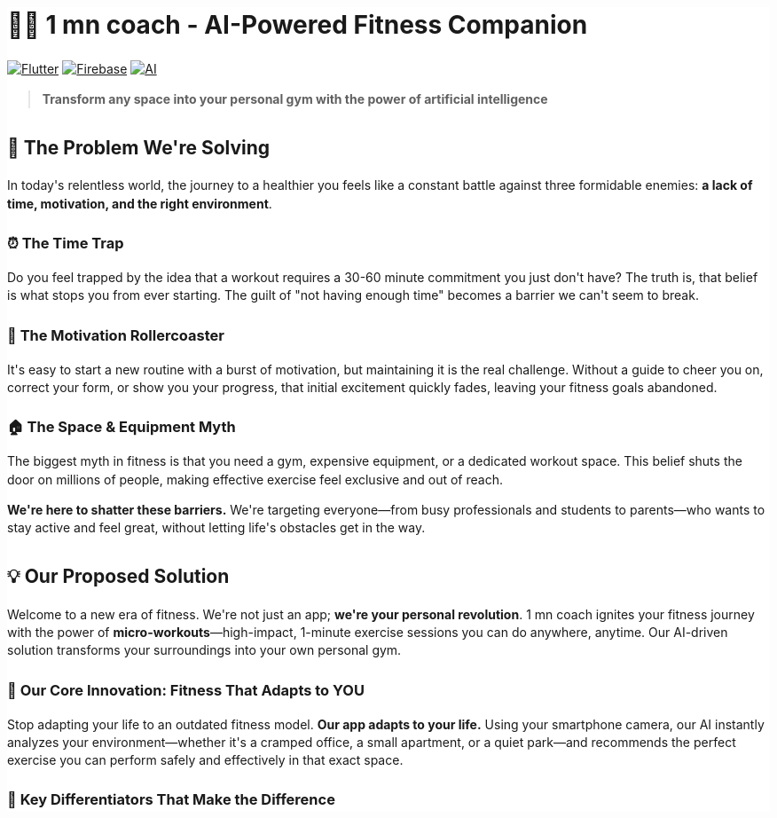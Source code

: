 # 🏋️‍♂️ 1 mn coach - AI-Powered Fitness Companion

[![Flutter](https://img.shields.io/badge/Flutter-02569B?style=for-the-badge&logo=flutter&logoColor=white)](https://flutter.dev/)
[![Firebase](https://img.shields.io/badge/Firebase-FFCA28?style=for-the-badge&logo=firebase&logoColor=black)](https://firebase.google.com/)
[![AI](https://img.shields.io/badge/AI-FF6B6B?style=for-the-badge&logo=openai&logoColor=white)](https://openai.com/)

> **Transform any space into your personal gym with the power of artificial intelligence**

## 🎯 The Problem We're Solving

In today's relentless world, the journey to a healthier you feels like a constant battle against three formidable enemies: **a lack of time, motivation, and the right environment**.

### ⏰ **The Time Trap**
Do you feel trapped by the idea that a workout requires a 30-60 minute commitment you just don't have? The truth is, that belief is what stops you from ever starting. The guilt of "not having enough time" becomes a barrier we can't seem to break.

### 🎢 **The Motivation Rollercoaster**
It's easy to start a new routine with a burst of motivation, but maintaining it is the real challenge. Without a guide to cheer you on, correct your form, or show you your progress, that initial excitement quickly fades, leaving your fitness goals abandoned.

### 🏠 **The Space & Equipment Myth**
The biggest myth in fitness is that you need a gym, expensive equipment, or a dedicated workout space. This belief shuts the door on millions of people, making effective exercise feel exclusive and out of reach.

**We're here to shatter these barriers.** We're targeting everyone—from busy professionals and students to parents—who wants to stay active and feel great, without letting life's obstacles get in the way.

## 💡 Our Proposed Solution

Welcome to a new era of fitness. We're not just an app; **we're your personal revolution**. 1 mn coach ignites your fitness journey with the power of **micro-workouts**—high-impact, 1-minute exercise sessions you can do anywhere, anytime. Our AI-driven solution transforms your surroundings into your own personal gym.

### 🚀 **Our Core Innovation: Fitness That Adapts to YOU**

Stop adapting your life to an outdated fitness model. **Our app adapts to your life.** Using your smartphone camera, our AI instantly analyzes your environment—whether it's a cramped office, a small apartment, or a quiet park—and recommends the perfect exercise you can perform safely and effectively in that exact space.

### 🎯 **Key Differentiators That Make the Difference**
